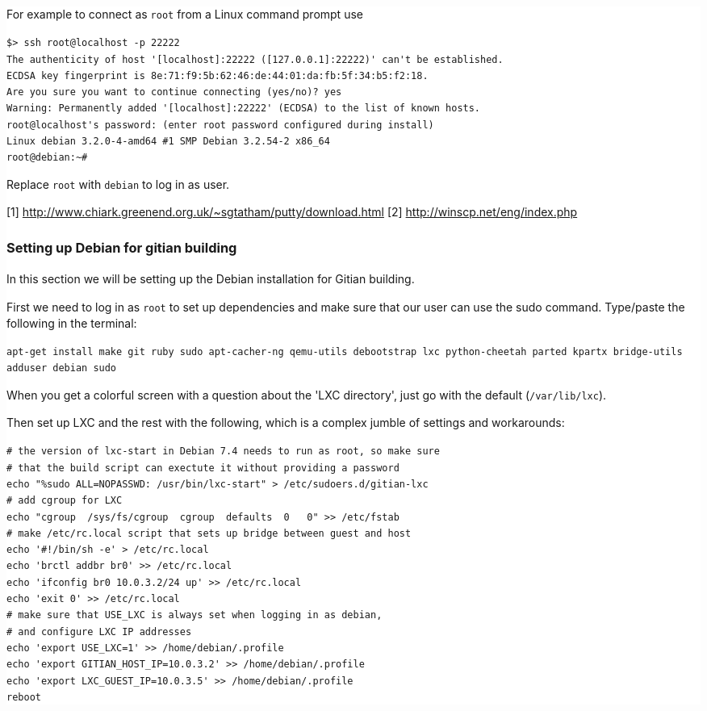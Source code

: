 For example to connect as `root` from a Linux command prompt use

```
$> ssh root@localhost -p 22222
The authenticity of host '[localhost]:22222 ([127.0.0.1]:22222)' can't be established.
ECDSA key fingerprint is 8e:71:f9:5b:62:46:de:44:01:da:fb:5f:34:b5:f2:18.
Are you sure you want to continue connecting (yes/no)? yes
Warning: Permanently added '[localhost]:22222' (ECDSA) to the list of known hosts.
root@localhost's password: (enter root password configured during install)
Linux debian 3.2.0-4-amd64 #1 SMP Debian 3.2.54-2 x86_64
root@debian:~#
```

Replace `root` with `debian` to log in as user.

[1] http://www.chiark.greenend.org.uk/~sgtatham/putty/download.html
[2] http://winscp.net/eng/index.php

### Setting up Debian for gitian building

In this section we will be setting up the Debian installation for Gitian
building.

First we need to log in as `root` to set up dependencies and make sure that our
user can use the sudo command. Type/paste the following in the terminal:

```
apt-get install make git ruby sudo apt-cacher-ng qemu-utils debootstrap lxc python-cheetah parted kpartx bridge-utils
adduser debian sudo
```

When you get a colorful screen with a question about the 'LXC directory', just
go with the default (`/var/lib/lxc`).

Then set up LXC and the rest with the following, which is a complex jumble of
settings and workarounds:

```
# the version of lxc-start in Debian 7.4 needs to run as root, so make sure
# that the build script can exectute it without providing a password
echo "%sudo ALL=NOPASSWD: /usr/bin/lxc-start" > /etc/sudoers.d/gitian-lxc
# add cgroup for LXC
echo "cgroup  /sys/fs/cgroup  cgroup  defaults  0   0" >> /etc/fstab
# make /etc/rc.local script that sets up bridge between guest and host
echo '#!/bin/sh -e' > /etc/rc.local
echo 'brctl addbr br0' >> /etc/rc.local
echo 'ifconfig br0 10.0.3.2/24 up' >> /etc/rc.local
echo 'exit 0' >> /etc/rc.local
# make sure that USE_LXC is always set when logging in as debian,
# and configure LXC IP addresses
echo 'export USE_LXC=1' >> /home/debian/.profile
echo 'export GITIAN_HOST_IP=10.0.3.2' >> /home/debian/.profile
echo 'export LXC_GUEST_IP=10.0.3.5' >> /home/debian/.profile
reboot
```
